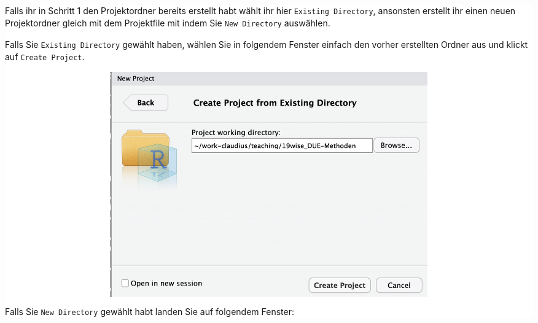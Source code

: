 Falls ihr in Schritt 1 den Projektordner bereits erstellt habt wählt ihr hier
`Existing Directory`, ansonsten erstellt ihr einen neuen Projektordner gleich
mit dem Projektfile mit indem Sie `New Directory` auswählen.

Falls Sie `Existing Directory` gewählt haben, wählen Sie in folgendem Fenster 
einfach den vorher erstellten Ordner aus und klickt auf `Create Project`.

<img src="figures/r-studio-new-project-exis-dir.png" width="60%" style="display: block; margin: auto;" />

Falls Sie `New Directory` gewählt habt landen Sie auf folgendem Fenster:
